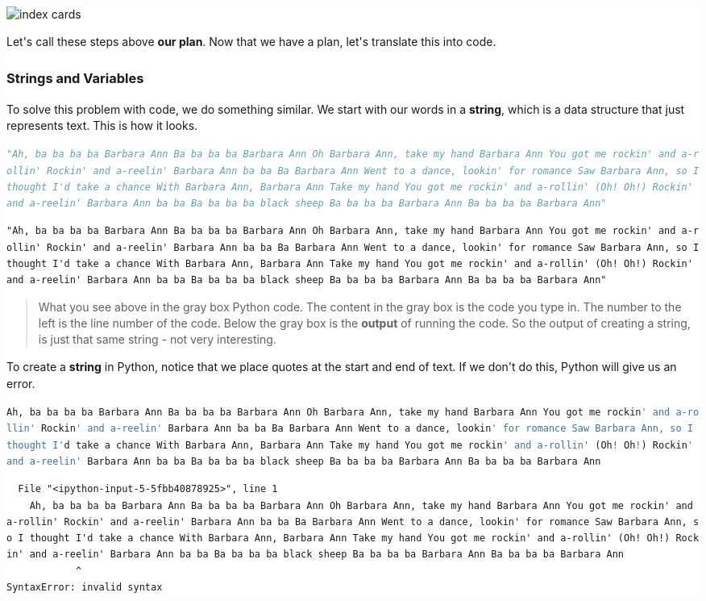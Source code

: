
![index cards](./index-cards.png)

Let's call these steps above **our plan**.  Now that we have a plan, let's translate this into code.

### Strings and Variables

To solve this problem with code, we do something similar.  We start with our words in a **string**, which is a data structure that just represents text.  This is how it looks.


```python
"Ah, ba ba ba ba Barbara Ann Ba ba ba ba Barbara Ann Oh Barbara Ann, take my hand Barbara Ann You got me rockin' and a-rollin' Rockin' and a-reelin' Barbara Ann ba ba Ba Barbara Ann Went to a dance, lookin' for romance Saw Barbara Ann, so I thought I'd take a chance With Barbara Ann, Barbara Ann Take my hand You got me rockin' and a-rollin' (Oh! Oh!) Rockin' and a-reelin' Barbara Ann ba ba Ba ba ba ba black sheep Ba ba ba ba Barbara Ann Ba ba ba ba Barbara Ann"
```




    "Ah, ba ba ba ba Barbara Ann Ba ba ba ba Barbara Ann Oh Barbara Ann, take my hand Barbara Ann You got me rockin' and a-rollin' Rockin' and a-reelin' Barbara Ann ba ba Ba Barbara Ann Went to a dance, lookin' for romance Saw Barbara Ann, so I thought I'd take a chance With Barbara Ann, Barbara Ann Take my hand You got me rockin' and a-rollin' (Oh! Oh!) Rockin' and a-reelin' Barbara Ann ba ba Ba ba ba ba black sheep Ba ba ba ba Barbara Ann Ba ba ba ba Barbara Ann"



> What you see above in the gray box Python code.  The content in the gray box is the code you type in.  The number to the left is the line number of the code.  Below the gray box is the **output** of running the code.  So the output of creating a string, is just that same string - not very interesting. 

To create a **string** in Python, notice that we place quotes at the start and end of text.  If we don't do this, Python will give us an error.


```python
Ah, ba ba ba ba Barbara Ann Ba ba ba ba Barbara Ann Oh Barbara Ann, take my hand Barbara Ann You got me rockin' and a-rollin' Rockin' and a-reelin' Barbara Ann ba ba Ba Barbara Ann Went to a dance, lookin' for romance Saw Barbara Ann, so I thought I'd take a chance With Barbara Ann, Barbara Ann Take my hand You got me rockin' and a-rollin' (Oh! Oh!) Rockin' and a-reelin' Barbara Ann ba ba Ba ba ba ba black sheep Ba ba ba ba Barbara Ann Ba ba ba ba Barbara Ann
```


      File "<ipython-input-5-5fbb40878925>", line 1
        Ah, ba ba ba ba Barbara Ann Ba ba ba ba Barbara Ann Oh Barbara Ann, take my hand Barbara Ann You got me rockin' and a-rollin' Rockin' and a-reelin' Barbara Ann ba ba Ba Barbara Ann Went to a dance, lookin' for romance Saw Barbara Ann, so I thought I'd take a chance With Barbara Ann, Barbara Ann Take my hand You got me rockin' and a-rollin' (Oh! Oh!) Rockin' and a-reelin' Barbara Ann ba ba Ba ba ba ba black sheep Ba ba ba ba Barbara Ann Ba ba ba ba Barbara Ann
                ^
    SyntaxError: invalid syntax


